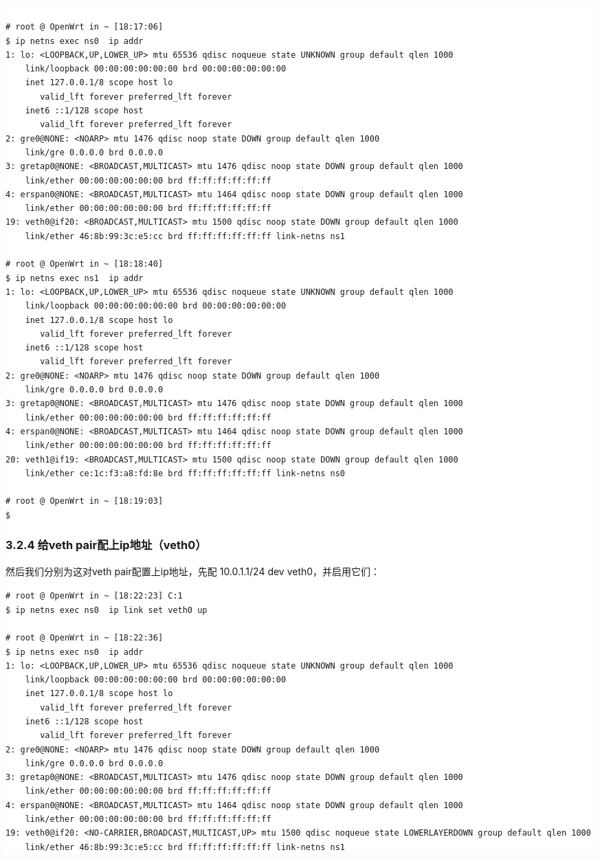 ```

# root @ OpenWrt in ~ [18:17:06] 
$ ip netns exec ns0  ip addr    
1: lo: <LOOPBACK,UP,LOWER_UP> mtu 65536 qdisc noqueue state UNKNOWN group default qlen 1000
    link/loopback 00:00:00:00:00:00 brd 00:00:00:00:00:00
    inet 127.0.0.1/8 scope host lo
       valid_lft forever preferred_lft forever
    inet6 ::1/128 scope host 
       valid_lft forever preferred_lft forever
2: gre0@NONE: <NOARP> mtu 1476 qdisc noop state DOWN group default qlen 1000
    link/gre 0.0.0.0 brd 0.0.0.0
3: gretap0@NONE: <BROADCAST,MULTICAST> mtu 1476 qdisc noop state DOWN group default qlen 1000
    link/ether 00:00:00:00:00:00 brd ff:ff:ff:ff:ff:ff
4: erspan0@NONE: <BROADCAST,MULTICAST> mtu 1464 qdisc noop state DOWN group default qlen 1000
    link/ether 00:00:00:00:00:00 brd ff:ff:ff:ff:ff:ff
19: veth0@if20: <BROADCAST,MULTICAST> mtu 1500 qdisc noop state DOWN group default qlen 1000
    link/ether 46:8b:99:3c:e5:cc brd ff:ff:ff:ff:ff:ff link-netns ns1

# root @ OpenWrt in ~ [18:18:40] 
$ ip netns exec ns1  ip addr   
1: lo: <LOOPBACK,UP,LOWER_UP> mtu 65536 qdisc noqueue state UNKNOWN group default qlen 1000
    link/loopback 00:00:00:00:00:00 brd 00:00:00:00:00:00
    inet 127.0.0.1/8 scope host lo
       valid_lft forever preferred_lft forever
    inet6 ::1/128 scope host 
       valid_lft forever preferred_lft forever
2: gre0@NONE: <NOARP> mtu 1476 qdisc noop state DOWN group default qlen 1000
    link/gre 0.0.0.0 brd 0.0.0.0
3: gretap0@NONE: <BROADCAST,MULTICAST> mtu 1476 qdisc noop state DOWN group default qlen 1000
    link/ether 00:00:00:00:00:00 brd ff:ff:ff:ff:ff:ff
4: erspan0@NONE: <BROADCAST,MULTICAST> mtu 1464 qdisc noop state DOWN group default qlen 1000
    link/ether 00:00:00:00:00:00 brd ff:ff:ff:ff:ff:ff
20: veth1@if19: <BROADCAST,MULTICAST> mtu 1500 qdisc noop state DOWN group default qlen 1000
    link/ether ce:1c:f3:a8:fd:8e brd ff:ff:ff:ff:ff:ff link-netns ns0

# root @ OpenWrt in ~ [18:19:03] 
$ 

```

### 3.2.4 给veth pair配上ip地址（veth0）
然后我们分别为这对veth pair配置上ip地址，先配 10.0.1.1/24 dev veth0，并启用它们：
```
# root @ OpenWrt in ~ [18:22:23] C:1
$ ip netns exec ns0  ip link set veth0 up

# root @ OpenWrt in ~ [18:22:36] 
$ ip netns exec ns0  ip addr             
1: lo: <LOOPBACK,UP,LOWER_UP> mtu 65536 qdisc noqueue state UNKNOWN group default qlen 1000
    link/loopback 00:00:00:00:00:00 brd 00:00:00:00:00:00
    inet 127.0.0.1/8 scope host lo
       valid_lft forever preferred_lft forever
    inet6 ::1/128 scope host 
       valid_lft forever preferred_lft forever
2: gre0@NONE: <NOARP> mtu 1476 qdisc noop state DOWN group default qlen 1000
    link/gre 0.0.0.0 brd 0.0.0.0
3: gretap0@NONE: <BROADCAST,MULTICAST> mtu 1476 qdisc noop state DOWN group default qlen 1000
    link/ether 00:00:00:00:00:00 brd ff:ff:ff:ff:ff:ff
4: erspan0@NONE: <BROADCAST,MULTICAST> mtu 1464 qdisc noop state DOWN group default qlen 1000
    link/ether 00:00:00:00:00:00 brd ff:ff:ff:ff:ff:ff
19: veth0@if20: <NO-CARRIER,BROADCAST,MULTICAST,UP> mtu 1500 qdisc noqueue state LOWERLAYERDOWN group default qlen 1000
    link/ether 46:8b:99:3c:e5:cc brd ff:ff:ff:ff:ff:ff link-netns ns1
```